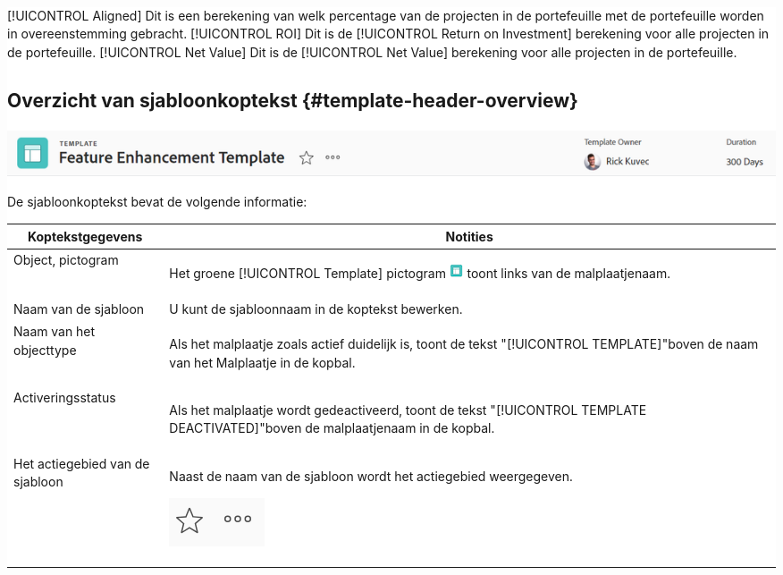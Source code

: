    <td role="rowheader">[!UICONTROL Aligned]</td> 
   <td>Dit is een berekening van welk percentage van de projecten in de portefeuille met de portefeuille worden in overeenstemming gebracht.</td> 
  </tr> 
  <tr> 
   <td role="rowheader">[!UICONTROL ROI]</td> 
   <td>Dit is de [!UICONTROL Return on Investment] berekening voor alle projecten in de portefeuille.</td> 
  </tr> 
  <tr> 
   <td role="rowheader">[!UICONTROL Net Value]</td> 
   <td>Dit is de [!UICONTROL Net Value] berekening voor alle projecten in de portefeuille.</td> 
  </tr> 
 </tbody> 
</table>

## Overzicht van sjabloonkoptekst {#template-header-overview}

![](assets/template-header-350x18.png)

De sjabloonkoptekst bevat de volgende informatie:

<table style="table-layout:auto"> 
 <col> 
 <col> 
 <thead> 
  <tr> 
   <th>Koptekstgegevens</th> 
   <th>Notities</th> 
  </tr> 
 </thead> 
 <tbody> 
  <tr> 
   <td role="rowheader">Object, pictogram </td> 
   <td> <p>Het groene [!UICONTROL Template] pictogram <img src="assets/nwe-templates-icon.png"> toont links van de malplaatjenaam.</p> </td> 
  </tr> 
  <tr> 
   <td role="rowheader">Naam van de sjabloon</td> 
   <td>U kunt de sjabloonnaam in de koptekst bewerken.</td> 
  </tr> 
  <tr> 
   <td role="rowheader">Naam van het objecttype</td> 
   <td> <p>Als het malplaatje zoals actief duidelijk is, toont de tekst "[!UICONTROL TEMPLATE]"boven de naam van het Malplaatje in de kopbal.</p> </td> 
  </tr> 
  <tr> 
   <td role="rowheader">Activeringsstatus</td> 
   <td> <p>Als het malplaatje wordt gedeactiveerd, toont de tekst "[!UICONTROL TEMPLATE DEACTIVATED]"boven de malplaatjenaam in de kopbal.</p> </td> 
  </tr> 
  <tr> 
   <td role="rowheader">Het actiegebied van de sjabloon</td> 
   <td> <p>Naast de naam van de sjabloon wordt het actiegebied weergegeven.</p> <p> <img src="assets/actions-area-icons-without-share-button.png"> </p> </td> 
  </tr> 
  <tr> 